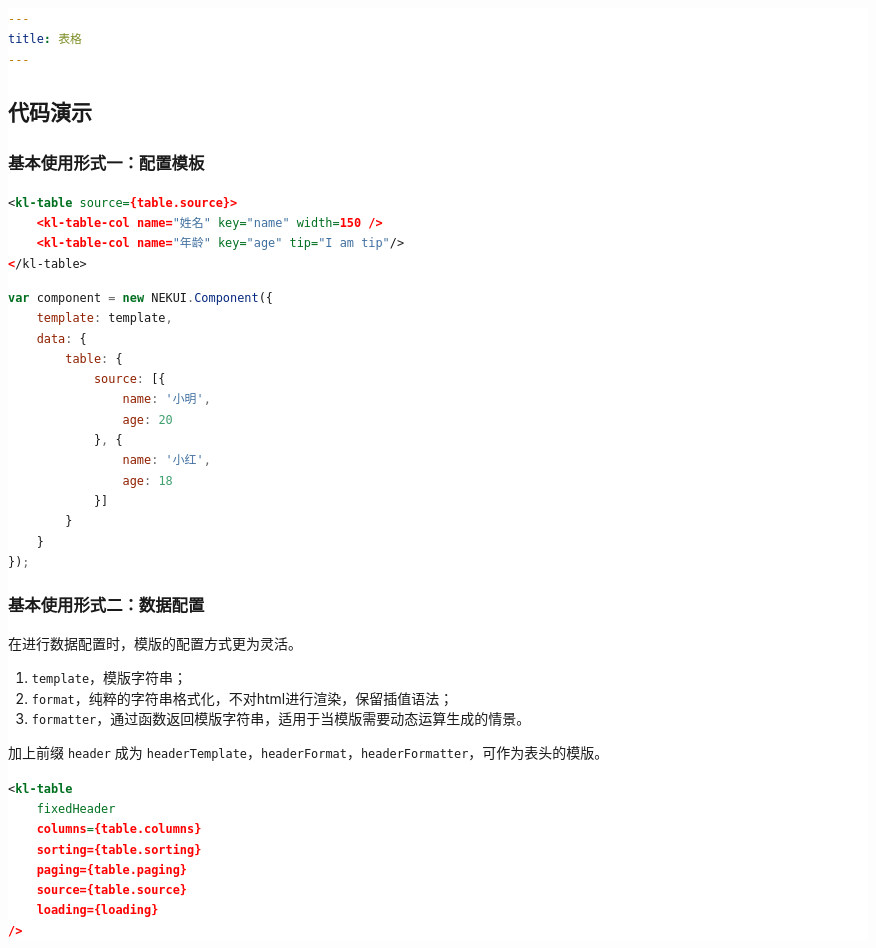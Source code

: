 ```yaml
---
title: 表格
---
```


## 代码演示


### 基本使用形式一：配置模板

<div class="m-example"></div>

```xml
<kl-table source={table.source}>
    <kl-table-col name="姓名" key="name" width=150 />
    <kl-table-col name="年龄" key="age" tip="I am tip"/>
</kl-table>
```

```javascript
var component = new NEKUI.Component({
    template: template,
    data: {
        table: {
            source: [{
                name: '小明',
                age: 20
            }, {
                name: '小红',
                age: 18
            }]
        }
    }
});
```



### 基本使用形式二：数据配置

在进行数据配置时，模版的配置方式更为灵活。

1. `template`，模版字符串；
2. `format`，纯粹的字符串格式化，不对html进行渲染，保留插值语法；
3. `formatter`，通过函数返回模版字符串，适用于当模版需要动态运算生成的情景。

加上前缀 `header` 成为 `headerTemplate`，`headerFormat`，`headerFormatter`，可作为表头的模版。

<div class="m-example"></div>

```xml
<kl-table
    fixedHeader
    columns={table.columns}
    sorting={table.sorting}
    paging={table.paging}
    source={table.source}
    loading={loading}
/>
```

